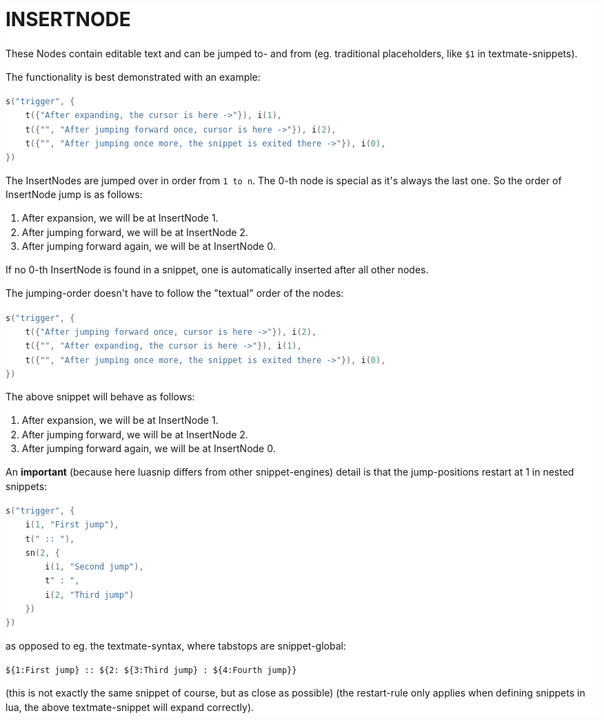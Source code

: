 
# INSERTNODE

These Nodes contain editable text and can be jumped to- and from (eg.
traditional placeholders, like `$1` in textmate-snippets).

The functionality is best demonstrated with an example:

```lua
s("trigger", {
	t({"After expanding, the cursor is here ->"}), i(1),
	t({"", "After jumping forward once, cursor is here ->"}), i(2),
	t({"", "After jumping once more, the snippet is exited there ->"}), i(0),
})
```

The InsertNodes are jumped over in order from `1 to n`.
The 0-th node is special as it's always the last one.
So the order of InsertNode jump is as follows:
1. After expansion, we will be at InsertNode 1.
2. After jumping forward, we will be at InsertNode 2.
3. After jumping forward again, we will be at InsertNode 0.

If no 0-th InsertNode is found in a snippet, one is automatically inserted
after all other nodes.

The jumping-order doesn't have to follow the "textual" order of the nodes:
```lua
s("trigger", {
	t({"After jumping forward once, cursor is here ->"}), i(2),
	t({"", "After expanding, the cursor is here ->"}), i(1),
	t({"", "After jumping once more, the snippet is exited there ->"}), i(0),
})
```
The above snippet will behave as follows:
1. After expansion, we will be at InsertNode 1.
2. After jumping forward, we will be at InsertNode 2.
3. After jumping forward again, we will be at InsertNode 0.

An **important** (because here luasnip differs from other snippet-engines) detail
is that the jump-positions restart at 1 in nested snippets:
```lua
s("trigger", {
	i(1, "First jump"),
	t(" :: "),
	sn(2, {
		i(1, "Second jump"),
		t" : ",
		i(2, "Third jump")
	})
})
```

as opposed to eg. the textmate-syntax, where tabstops are snippet-global:
```snippet
${1:First jump} :: ${2: ${3:Third jump} : ${4:Fourth jump}}
```
(this is not exactly the same snippet of course, but as close as possible)
(the restart-rule only applies when defining snippets in lua, the above
textmate-snippet will expand correctly).
